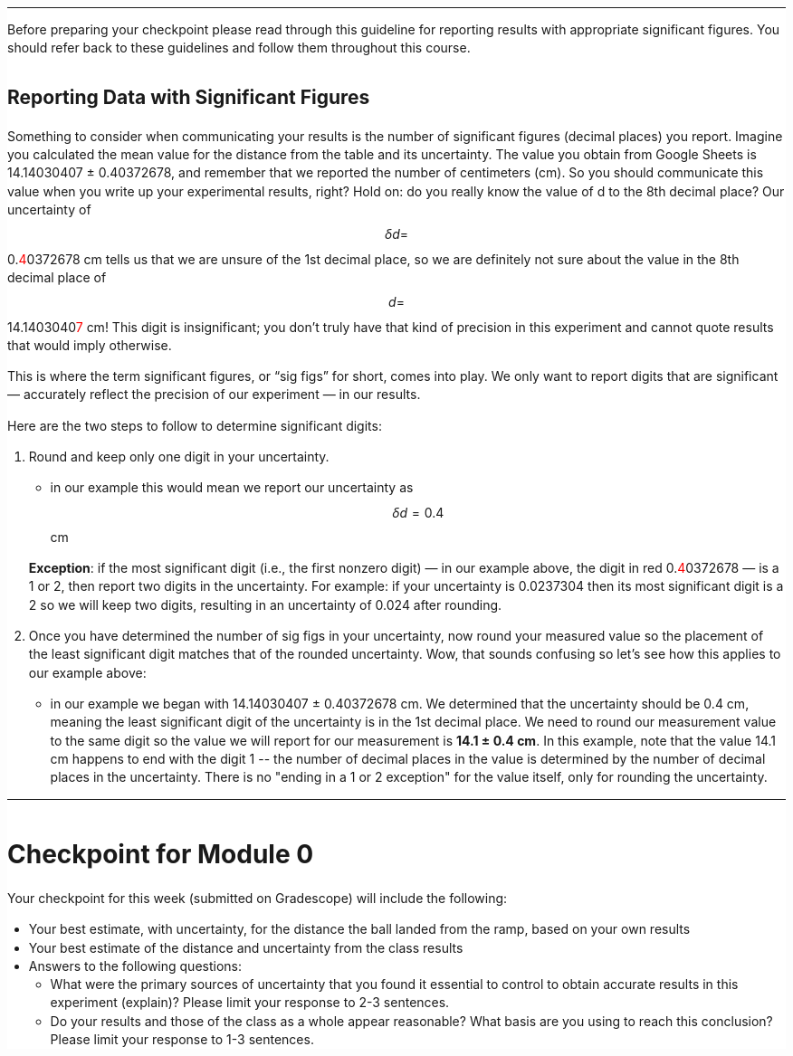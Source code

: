 ------------------------------------------------------------

Before preparing your checkpoint please read through this guideline for reporting results with appropriate significant figures. You should refer back to these guidelines and follow them throughout this course.

## Reporting Data with Significant Figures

Something to consider when communicating your results is the number of significant figures (decimal places) you report. Imagine you calculated the mean value for the distance from the table and its uncertainty. The value you obtain from Google Sheets is 14.14030407 ± 0.40372678, and remember that we reported the number of centimeters (cm). So you should communicate this value when you write up your experimental results, right? Hold on:  do you really know the value of d to the 8th decimal place? Our uncertainty of $$\delta d = $$0.<span style="color:red">4</span>0372678 cm tells us that we are unsure of the 1st decimal place, so we are definitely not sure about the value in the 8th decimal place of $$d = $$14.1403040<span style="color:red">7</span> cm! This digit is insignificant; you don’t truly have that kind of precision in this experiment and cannot quote results that would imply otherwise.

This is where the term significant figures, or “sig figs” for short, comes into play. We only want to report digits that are significant — accurately reflect the precision of our experiment — in our results. 

Here are the two steps to follow to determine significant digits:

1. Round and keep only one digit in your uncertainty.

    + in our example this would mean we report our uncertainty as $$\delta d = 0.4$$ cm

    **Exception**: if the most significant digit (i.e., the first nonzero digit) — in our example above, the digit in red 0.<span style="color:red">4</span>0372678 — is a 1 or 2, then report two digits in the uncertainty. For example: if your uncertainty is 0.0237304 then its most significant digit is a 2 so we will keep two digits, resulting in an uncertainty of 0.024 after rounding.

2. Once you have determined the number of sig figs in your uncertainty, now round your measured value so the placement of the least significant digit matches that of the rounded uncertainty. Wow, that sounds confusing so let’s see how this applies to our example above:

    + in our example we began with 14.14030407 ± 0.40372678 cm. We determined that the uncertainty should be 0.4 cm, meaning the least significant digit of the uncertainty is in the 1st decimal place. We need to round our measurement value to the same digit so the value we will report for our measurement is **14.1 ± 0.4 cm**. In this example, note that the value 14.1 cm happens to end with the digit 1 -- the number of decimal places in the value is determined by the number of decimal places in the uncertainty. There is no "ending in a 1 or 2 exception" for the value itself, only for rounding the uncertainty.

----------------------------------------------------------------
# Checkpoint for Module 0

Your checkpoint for this week (submitted on Gradescope) will include the following:

+ Your best estimate, with uncertainty, for the distance the ball landed from the ramp, based on your own results
+ Your best estimate of the distance and uncertainty from the class results
+ Answers to the following questions:
    - What were the primary sources of uncertainty that you found it essential to control to obtain accurate results in this experiment (explain)? Please limit your response to 2-3 sentences.
    - Do your results and those of the class as a whole appear reasonable? What basis are you using to reach this conclusion? Please limit your response to 1-3 sentences.

